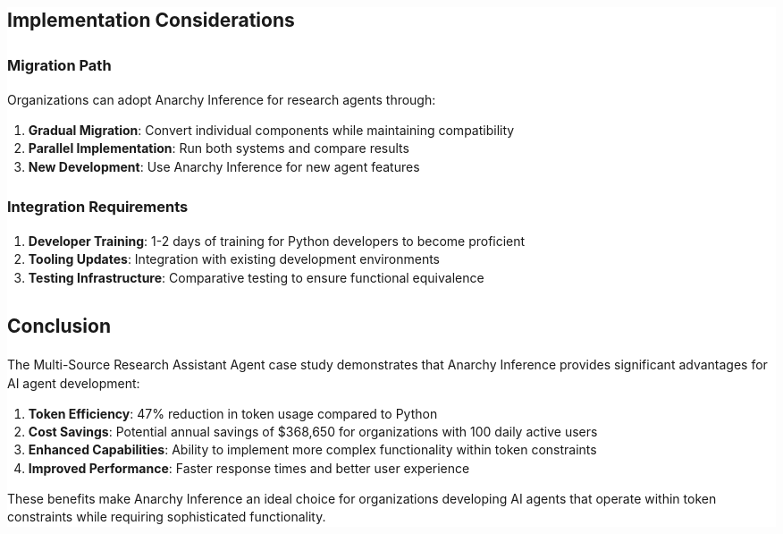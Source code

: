 ## Implementation Considerations

### Migration Path

Organizations can adopt Anarchy Inference for research agents through:

1. **Gradual Migration**: Convert individual components while maintaining compatibility
2. **Parallel Implementation**: Run both systems and compare results
3. **New Development**: Use Anarchy Inference for new agent features

### Integration Requirements

1. **Developer Training**: 1-2 days of training for Python developers to become proficient
2. **Tooling Updates**: Integration with existing development environments
3. **Testing Infrastructure**: Comparative testing to ensure functional equivalence

## Conclusion

The Multi-Source Research Assistant Agent case study demonstrates that Anarchy Inference provides significant advantages for AI agent development:

1. **Token Efficiency**: 47% reduction in token usage compared to Python
2. **Cost Savings**: Potential annual savings of $368,650 for organizations with 100 daily active users
3. **Enhanced Capabilities**: Ability to implement more complex functionality within token constraints
4. **Improved Performance**: Faster response times and better user experience

These benefits make Anarchy Inference an ideal choice for organizations developing AI agents that operate within token constraints while requiring sophisticated functionality.
